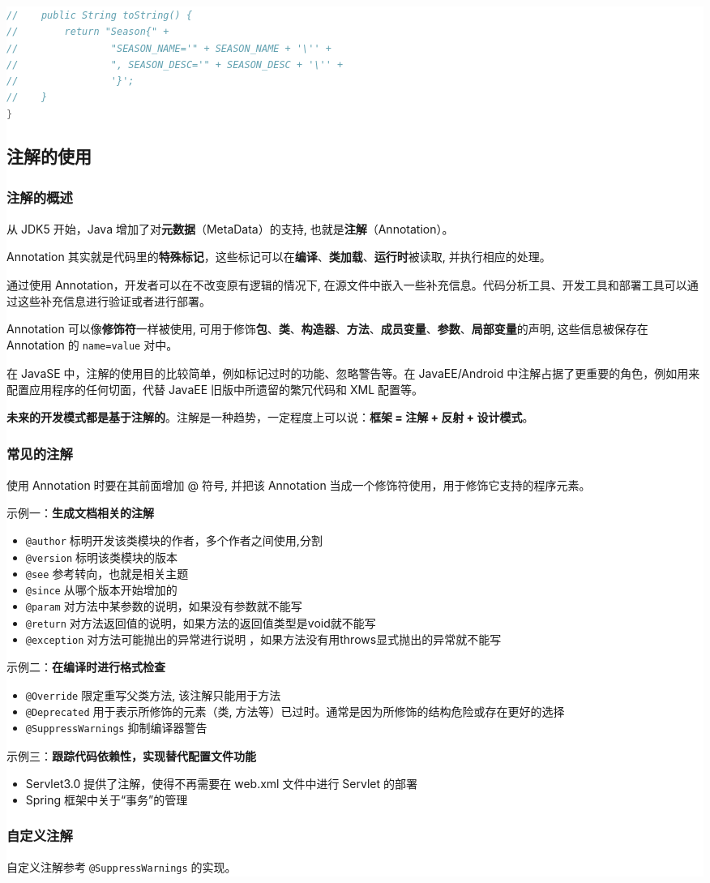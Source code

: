 ```java
//    public String toString() {
//        return "Season{" +
//                "SEASON_NAME='" + SEASON_NAME + '\'' +
//                ", SEASON_DESC='" + SEASON_DESC + '\'' +
//                '}';
//    }
}
```

## 注解的使用

### 注解的概述

从 JDK5 开始，Java 增加了对**元数据**（MetaData）的支持, 也就是**注解**（Annotation）。

Annotation 其实就是代码里的**特殊标记**，这些标记可以在**编译**、**类加载**、**运行时**被读取, 并执行相应的处理。

通过使用 Annotation，开发者可以在不改变原有逻辑的情况下, 在源文件中嵌入一些补充信息。代码分析工具、开发工具和部署工具可以通过这些补充信息进行验证或者进行部署。

Annotation 可以像**修饰符**一样被使用, 可用于修饰**包**、**类**、**构造器**、**方法**、**成员变量**、**参数**、**局部变量**的声明, 这些信息被保存在 Annotation 的 `name=value` 对中。

在 JavaSE 中，注解的使用目的比较简单，例如标记过时的功能、忽略警告等。在 JavaEE/Android 中注解占据了更重要的角色，例如用来配置应用程序的任何切面，代替 JavaEE 旧版中所遗留的繁冗代码和 XML 配置等。

**未来的开发模式都是基于注解的**。注解是一种趋势，一定程度上可以说：**框架 = 注解 + 反射 + 设计模式**。

### 常见的注解

使用 Annotation 时要在其前面增加 @ 符号, 并把该 Annotation 当成一个修饰符使用，用于修饰它支持的程序元素。

示例一：**生成文档相关的注解**

* `@author` 标明开发该类模块的作者，多个作者之间使用,分割
* `@version` 标明该类模块的版本
* `@see` 参考转向，也就是相关主题
* `@since` 从哪个版本开始增加的
* `@param` 对方法中某参数的说明，如果没有参数就不能写
* `@return` 对方法返回值的说明，如果方法的返回值类型是void就不能写
* `@exception` 对方法可能抛出的异常进行说明 ，如果方法没有用throws显式抛出的异常就不能写

示例二：**在编译时进行格式检查**

* `@Override` 限定重写父类方法, 该注解只能用于方法
* `@Deprecated` 用于表示所修饰的元素（类, 方法等）已过时。通常是因为所修饰的结构危险或存在更好的选择
* `@SuppressWarnings` 抑制编译器警告

示例三：**跟踪代码依赖性，实现替代配置文件功能**

* Servlet3.0 提供了注解，使得不再需要在 web.xml 文件中进行 Servlet 的部署
* Spring 框架中关于“事务”的管理

### 自定义注解

自定义注解参考 `@SuppressWarnings` 的实现。
